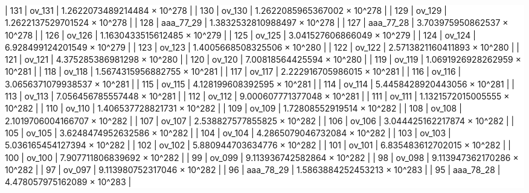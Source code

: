 | 131 | ov_131 | 1.2622073489214484 × 10^278 |
| 130 | ov_130 | 1.2622085965367002 × 10^278 |
| 129 | ov_129 | 1.2622137529701524 × 10^278 |
| 128 | aaa_77_29 | 1.3832532810988497 × 10^278 |
| 127 | aaa_77_28 | 3.703975950862537 × 10^278 |
| 126 | ov_126 | 1.1630433515612485 × 10^279 |
| 125 | ov_125 | 3.041527606866049 × 10^279 |
| 124 | ov_124 | 6.928499124201549 × 10^279 |
| 123 | ov_123 | 1.4005668508325506 × 10^280 |
| 122 | ov_122 | 2.5713821160411893 × 10^280 |
| 121 | ov_121 | 4.375285386981298 × 10^280 |
| 120 | ov_120 | 7.00818564425594 × 10^280 |
| 119 | ov_119 | 1.0691926928262959 × 10^281 |
| 118 | ov_118 | 1.5674315956882755 × 10^281 |
| 117 | ov_117 | 2.222916705986015 × 10^281 |
| 116 | ov_116 | 3.0656371079938537 × 10^281 |
| 115 | ov_115 | 4.128199608392595 × 10^281 |
| 114 | ov_114 | 5.4458428920443056 × 10^281 |
| 113 | ov_113 | 7.056456785557448 × 10^281 |
| 112 | ov_112 | 9.000607771377048 × 10^281 |
| 111 | ov_111 | 1.1321572015005555 × 10^282 |
| 110 | ov_110 | 1.406537728821731 × 10^282 |
| 109 | ov_109 | 1.72808552919514 × 10^282 |
| 108 | ov_108 | 2.1019706004166707 × 10^282 |
| 107 | ov_107 | 2.538827577855825 × 10^282 |
| 106 | ov_106 | 3.044425162217874 × 10^282 |
| 105 | ov_105 | 3.6248474952632586 × 10^282 |
| 104 | ov_104 | 4.2865079046732084 × 10^282 |
| 103 | ov_103 | 5.036165454127394 × 10^282 |
| 102 | ov_102 | 5.880944703634776 × 10^282 |
| 101 | ov_101 | 6.835483612702015 × 10^282 |
| 100 | ov_100 | 7.907711806839692 × 10^282 |
| 99 | ov_099 | 9.113936742582864 × 10^282 |
| 98 | ov_098 | 9.113947362170286 × 10^282 |
| 97 | ov_097 | 9.113980752317046 × 10^282 |
| 96 | aaa_78_29 | 1.5863884252453213 × 10^283 |
| 95 | aaa_78_28 | 4.478057975162089 × 10^283 |